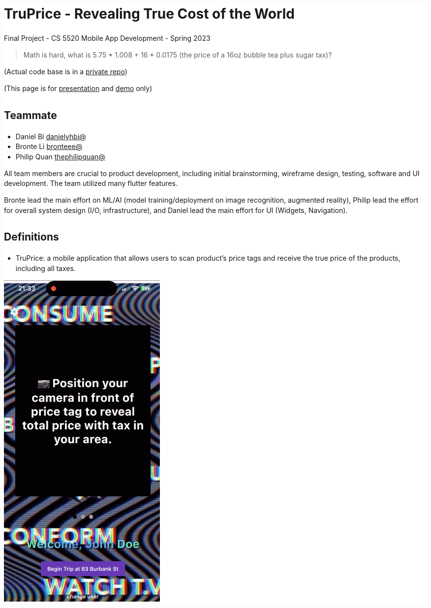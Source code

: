 # TruPrice - Revealing True Cost of the World

Final Project - CS 5520 Mobile App Development - Spring 2023

> Math is hard, what is 5.75 * 1.008 + 16 * 0.0175 (the price of a 16oz bubble tea plus sugar tax)?

(Actual code base is in a [private repo](https://github.com/CS5520-Seattle-Spring23/final-project-avengers))

(This page is for [presentation](/TruPrice_presentation.pdf) and [demo](https://github.com/danielyhbi/TruPrice-ios/tree/main/demo-gifs) only)

## Teammate
- Daniel Bi [danielyhbi@](https://github.com/danielyhbi)
- Bronte Li [bronteee@](https://github.com/bronteee)
- Philip Quan [thephilipquan@](https://github.com/thephilipquan)

All team members are crucial to product development, including initial brainstorming, wireframe design, testing, software and UI development. The team utilized many flutter features.

Bronte lead the main effort on ML/AI (model training/deployment on image recognition, augmented reality), Philip lead the effort for overall system design (I/O, infrastructure), and Daniel lead the main effort for UI (Widgets, Navigation).

## Definitions
* TruPrice: a mobile application that allows users to scan product’s price tags and receive the true price of the products, including all taxes.

![Main Page Demo](/demo-gifs/main-page-demo.gif)